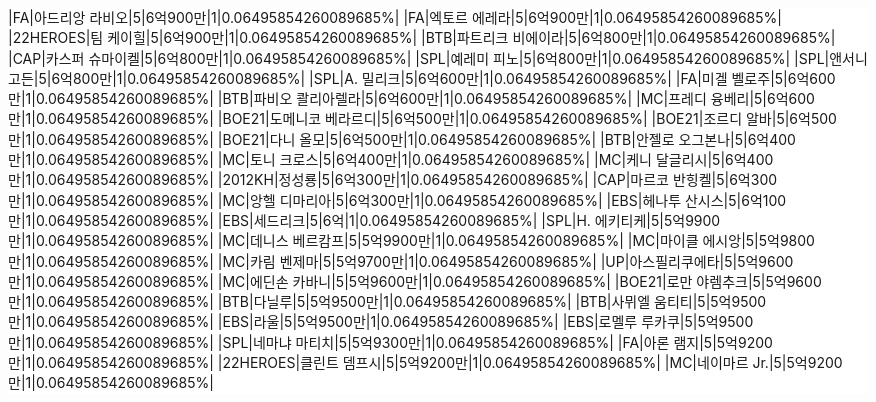 |FA|아드리앙 라비오|5|6억900만|1|0.06495854260089685%|
|FA|엑토르 에레라|5|6억900만|1|0.06495854260089685%|
|22HEROES|팀 케이힐|5|6억900만|1|0.06495854260089685%|
|BTB|파트리크 비에이라|5|6억800만|1|0.06495854260089685%|
|CAP|카스퍼 슈마이켈|5|6억800만|1|0.06495854260089685%|
|SPL|예레미 피노|5|6억800만|1|0.06495854260089685%|
|SPL|앤서니 고든|5|6억800만|1|0.06495854260089685%|
|SPL|A. 밀리크|5|6억600만|1|0.06495854260089685%|
|FA|미겔 벨로주|5|6억600만|1|0.06495854260089685%|
|BTB|파비오 콸리아렐라|5|6억600만|1|0.06495854260089685%|
|MC|프레디 융베리|5|6억600만|1|0.06495854260089685%|
|BOE21|도메니코 베라르디|5|6억500만|1|0.06495854260089685%|
|BOE21|조르디 알바|5|6억500만|1|0.06495854260089685%|
|BOE21|다니 올모|5|6억500만|1|0.06495854260089685%|
|BTB|안젤로 오그본나|5|6억400만|1|0.06495854260089685%|
|MC|토니 크로스|5|6억400만|1|0.06495854260089685%|
|MC|케니 달글리시|5|6억400만|1|0.06495854260089685%|
|2012KH|정성룡|5|6억300만|1|0.06495854260089685%|
|CAP|마르코 반힝켈|5|6억300만|1|0.06495854260089685%|
|MC|앙헬 디마리아|5|6억300만|1|0.06495854260089685%|
|EBS|헤나투 산시스|5|6억100만|1|0.06495854260089685%|
|EBS|세드리크|5|6억|1|0.06495854260089685%|
|SPL|H. 에키티케|5|5억9900만|1|0.06495854260089685%|
|MC|데니스 베르캄프|5|5억9900만|1|0.06495854260089685%|
|MC|마이클 에시앙|5|5억9800만|1|0.06495854260089685%|
|MC|카림 벤제마|5|5억9700만|1|0.06495854260089685%|
|UP|아스필리쿠에타|5|5억9600만|1|0.06495854260089685%|
|MC|에딘손 카바니|5|5억9600만|1|0.06495854260089685%|
|BOE21|로만 야렘추크|5|5억9600만|1|0.06495854260089685%|
|BTB|다닐루|5|5억9500만|1|0.06495854260089685%|
|BTB|사뮈엘 움티티|5|5억9500만|1|0.06495854260089685%|
|EBS|라울|5|5억9500만|1|0.06495854260089685%|
|EBS|로멜루 루카쿠|5|5억9500만|1|0.06495854260089685%|
|SPL|네마냐 마티치|5|5억9300만|1|0.06495854260089685%|
|FA|아론 램지|5|5억9200만|1|0.06495854260089685%|
|22HEROES|클린트 뎀프시|5|5억9200만|1|0.06495854260089685%|
|MC|네이마르 Jr.|5|5억9200만|1|0.06495854260089685%|